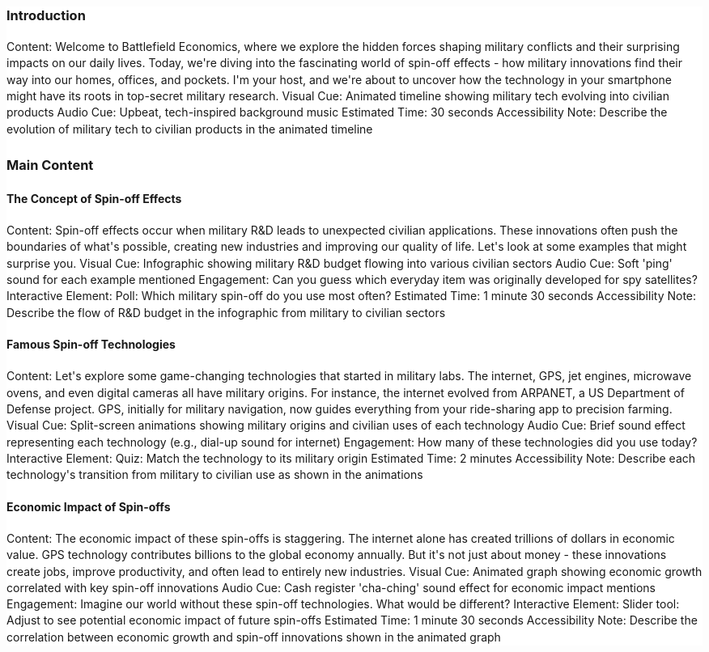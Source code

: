 ### Introduction

Content: Welcome to Battlefield Economics, where we explore the hidden forces shaping military conflicts and their surprising impacts on our daily lives. Today, we're diving into the fascinating world of spin-off effects - how military innovations find their way into our homes, offices, and pockets. I'm your host, and we're about to uncover how the technology in your smartphone might have its roots in top-secret military research.
Visual Cue: Animated timeline showing military tech evolving into civilian products
Audio Cue: Upbeat, tech-inspired background music
Estimated Time: 30 seconds
Accessibility Note: Describe the evolution of military tech to civilian products in the animated timeline

### Main Content

#### The Concept of Spin-off Effects

Content: Spin-off effects occur when military R&D leads to unexpected civilian applications. These innovations often push the boundaries of what's possible, creating new industries and improving our quality of life. Let's look at some examples that might surprise you.
Visual Cue: Infographic showing military R&D budget flowing into various civilian sectors
Audio Cue: Soft 'ping' sound for each example mentioned
Engagement: Can you guess which everyday item was originally developed for spy satellites?
Interactive Element: Poll: Which military spin-off do you use most often?
Estimated Time: 1 minute 30 seconds
Accessibility Note: Describe the flow of R&D budget in the infographic from military to civilian sectors

#### Famous Spin-off Technologies

Content: Let's explore some game-changing technologies that started in military labs. The internet, GPS, jet engines, microwave ovens, and even digital cameras all have military origins. For instance, the internet evolved from ARPANET, a US Department of Defense project. GPS, initially for military navigation, now guides everything from your ride-sharing app to precision farming.
Visual Cue: Split-screen animations showing military origins and civilian uses of each technology
Audio Cue: Brief sound effect representing each technology (e.g., dial-up sound for internet)
Engagement: How many of these technologies did you use today?
Interactive Element: Quiz: Match the technology to its military origin
Estimated Time: 2 minutes
Accessibility Note: Describe each technology's transition from military to civilian use as shown in the animations

#### Economic Impact of Spin-offs

Content: The economic impact of these spin-offs is staggering. The internet alone has created trillions of dollars in economic value. GPS technology contributes billions to the global economy annually. But it's not just about money - these innovations create jobs, improve productivity, and often lead to entirely new industries.
Visual Cue: Animated graph showing economic growth correlated with key spin-off innovations
Audio Cue: Cash register 'cha-ching' sound effect for economic impact mentions
Engagement: Imagine our world without these spin-off technologies. What would be different?
Interactive Element: Slider tool: Adjust to see potential economic impact of future spin-offs
Estimated Time: 1 minute 30 seconds
Accessibility Note: Describe the correlation between economic growth and spin-off innovations shown in the animated graph
